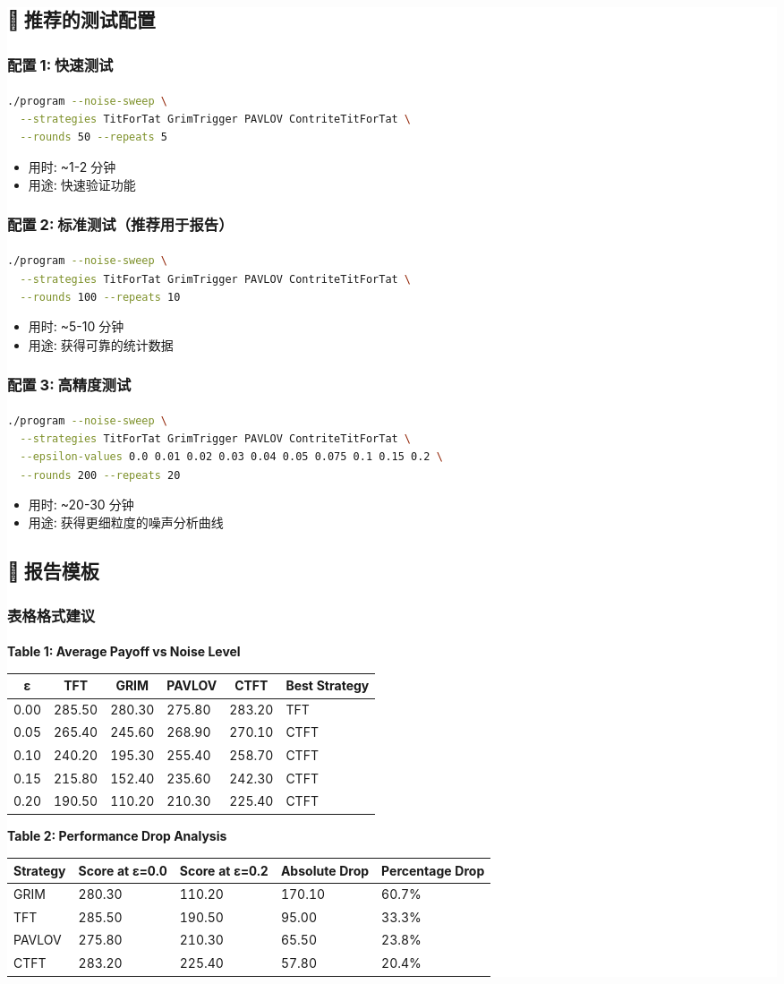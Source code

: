 ## 🧪 推荐的测试配置

### 配置 1: 快速测试
```bash
./program --noise-sweep \
  --strategies TitForTat GrimTrigger PAVLOV ContriteTitForTat \
  --rounds 50 --repeats 5
```
- 用时: ~1-2 分钟
- 用途: 快速验证功能

### 配置 2: 标准测试（推荐用于报告）
```bash
./program --noise-sweep \
  --strategies TitForTat GrimTrigger PAVLOV ContriteTitForTat \
  --rounds 100 --repeats 10
```
- 用时: ~5-10 分钟
- 用途: 获得可靠的统计数据

### 配置 3: 高精度测试
```bash
./program --noise-sweep \
  --strategies TitForTat GrimTrigger PAVLOV ContriteTitForTat \
  --epsilon-values 0.0 0.01 0.02 0.03 0.04 0.05 0.075 0.1 0.15 0.2 \
  --rounds 200 --repeats 20
```
- 用时: ~20-30 分钟
- 用途: 获得更细粒度的噪声分析曲线

## 📝 报告模板

### 表格格式建议

**Table 1: Average Payoff vs Noise Level**

| ε    | TFT    | GRIM   | PAVLOV | CTFT   | Best Strategy |
|------|--------|--------|--------|--------|---------------|
| 0.00 | 285.50 | 280.30 | 275.80 | 283.20 | TFT          |
| 0.05 | 265.40 | 245.60 | 268.90 | 270.10 | CTFT         |
| 0.10 | 240.20 | 195.30 | 255.40 | 258.70 | CTFT         |
| 0.15 | 215.80 | 152.40 | 235.60 | 242.30 | CTFT         |
| 0.20 | 190.50 | 110.20 | 210.30 | 225.40 | CTFT         |

**Table 2: Performance Drop Analysis**

| Strategy | Score at ε=0.0 | Score at ε=0.2 | Absolute Drop | Percentage Drop |
|----------|----------------|----------------|---------------|-----------------|
| GRIM     | 280.30         | 110.20         | 170.10        | 60.7%          |
| TFT      | 285.50         | 190.50         | 95.00         | 33.3%          |
| PAVLOV   | 275.80         | 210.30         | 65.50         | 23.8%          |
| CTFT     | 283.20         | 225.40         | 57.80         | 20.4%          |
